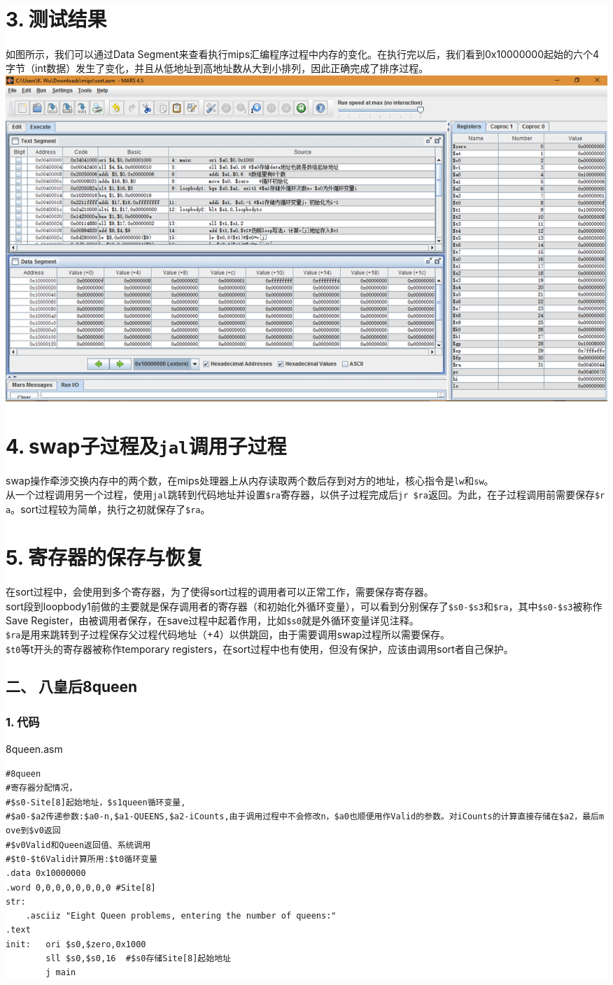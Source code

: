 # 3. 测试结果
如图所示，我们可以通过Data Segment来查看执行mips汇编程序过程中内存的变化。在执行完以后，我们看到0x10000000起始的六个4字节（int数据）发生了变化，并且从低地址到高地址数从大到小排列，因此正确完成了排序过程。  
![](sort.PNG)

# 4. swap子过程及`jal`调用子过程
swap操作牵涉交换内存中的两个数，在mips处理器上从内存读取两个数后存到对方的地址，核心指令是`lw`和`sw`。  
从一个过程调用另一个过程，使用`jal`跳转到代码地址并设置`$ra`寄存器，以供子过程完成后`jr $ra`返回。为此，在子过程调用前需要保存`$ra`。sort过程较为简单，执行之初就保存了`$ra`。
# 5. 寄存器的保存与恢复
在sort过程中，会使用到多个寄存器，为了使得sort过程的调用者可以正常工作，需要保存寄存器。  
sort段到loopbody1前做的主要就是保存调用者的寄存器（和初始化外循环变量），可以看到分别保存了`$s0-$s3`和`$ra`，其中`$s0-$s3`被称作Save Register，由被调用者保存，在save过程中起着作用，比如`$s0`就是外循环变量详见注释。  
`$ra`是用来跳转到子过程保存父过程代码地址（+4）以供跳回，由于需要调用swap过程所以需要保存。  
`$t0`等t开头的寄存器被称作temporary registers，在sort过程中也有使用，但没有保护，应该由调用sort者自己保护。
## 二、 八皇后8queen
### 1. 代码
8queen.asm
```assembly
#8queen
#寄存器分配情况，
#$s0-Site[8]起始地址，$s1queen循环变量,
#$a0-$a2传递参数:$a0-n,$a1-QUEENS,$a2-iCounts,由于调用过程中不会修改n，$a0也顺便用作Valid的参数。对iCounts的计算直接存储在$a2，最后move到$v0返回
#$v0Valid和Queen返回值、系统调用
#$t0-$t6Valid计算所用:$t0循环变量
.data 0x10000000
.word 0,0,0,0,0,0,0,0 #Site[8]
str:
  	.asciiz "Eight Queen problems, entering the number of queens:"
.text
init:   ori $s0,$zero,0x1000 
		sll $s0,$s0,16  #$s0存储Site[8]起始地址
        j main
```